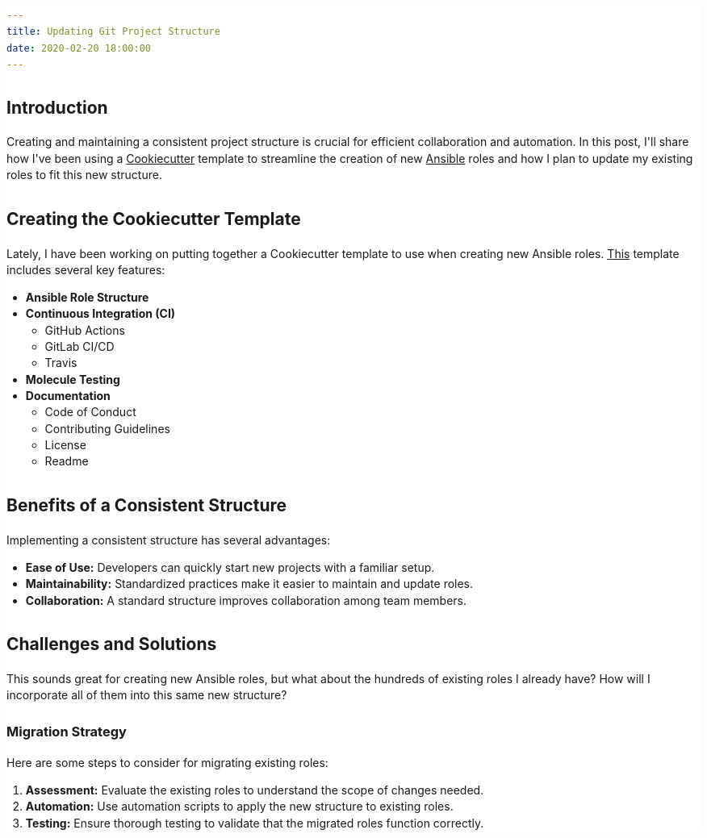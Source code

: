 ```yaml
---
title: Updating Git Project Structure
date: 2020-02-20 18:00:00
---
```


## Introduction

Creating and maintaining a consistent project structure is crucial for efficient collaboration and automation. In this post, I'll share how I've been using a [Cookiecutter](https://cookiecutter.readthedocs.io/ "https://cookiecutter.readthedocs.io/") template to streamline the creation of new [Ansible](https://ansible.com/ "https://ansible.com/") roles and how I plan to update my existing roles to fit this new structure.

## Creating the Cookiecutter Template

Lately, I have been working on putting together a Cookiecutter template to use when creating new Ansible roles. [This](https://github.com/mrlesmithjr/cookiecutter-ansible-role "https://github.com/mrlesmithjr/cookiecutter-ansible-role") template includes several key features:

- **Ansible Role Structure**
- **Continuous Integration (CI)**
    - GitHub Actions
    - GitLab CI/CD
    - Travis
- **Molecule Testing**
- **Documentation**
    - Code of Conduct
    - Contributing Guidelines
    - License
    - Readme

## Benefits of a Consistent Structure

Implementing a consistent structure has several advantages:

- **Ease of Use:** Developers can quickly start new projects with a familiar setup.
- **Maintainability:** Standardized practices make it easier to maintain and update roles.
- **Collaboration:** A standard structure improves collaboration among team members.

## Challenges and Solutions

This sounds great for creating new Ansible roles, but what about the hundreds of existing roles I already have? How will I incorporate all of them into this same new structure?

### Migration Strategy

Here are some steps to consider for migrating existing roles:

1. **Assessment:** Evaluate the existing roles to understand the scope of changes needed.
2. **Automation:** Use automation scripts to apply the new structure to existing roles.
3. **Testing:** Ensure thorough testing to validate that the migrated roles function correctly.
